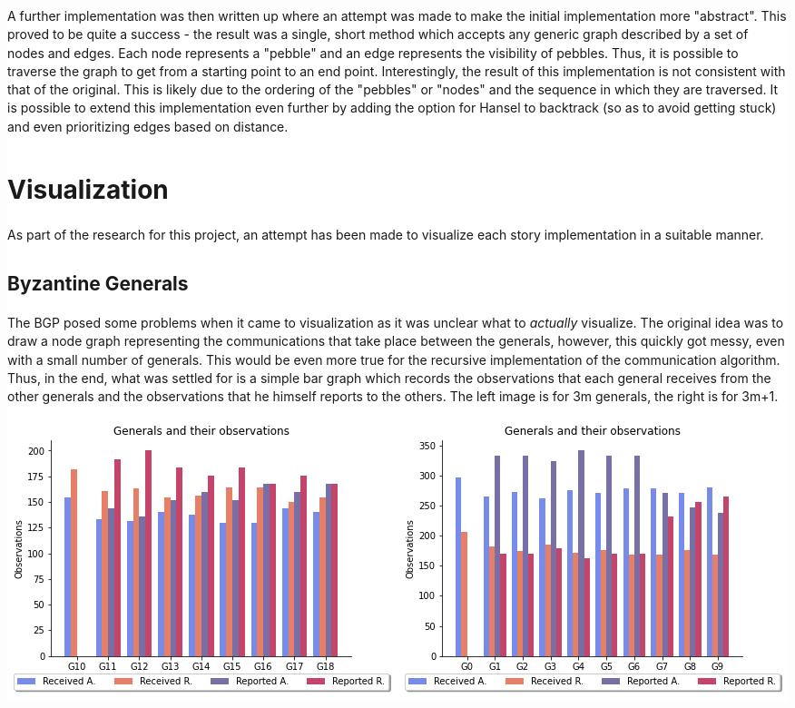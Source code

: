 A further implementation was then written up where an attempt was made to make the initial implementation more "abstract". This proved to be quite a success - the result was a single, short method which accepts any generic graph described by a set of nodes and edges. Each node represents a "pebble" and an edge represents the visibility of pebbles. Thus, it is possible to traverse the graph to get from a starting point to an end point. Interestingly, the result of this implementation is not consistent with that of the original. This is likely due to the ordering of the "pebbles" or "nodes" and the sequence in which they are traversed. It is possible to extend this implementation even further by adding the option for Hansel to backtrack (so as to avoid getting stuck) and even prioritizing edges based on distance.


# Visualization

As part of the research for this project, an attempt has been made to visualize each story implementation in a suitable manner.

## Byzantine Generals

The BGP posed some problems when it came to visualization as it was unclear what to *actually* visualize. The original idea was to draw a node graph representing the communications that take place between the generals, however, this quickly got messy, even with a small number of generals. This would be even more true for the recursive implementation of the communication algorithm. Thus, in the end, what was settled for is a simple bar graph which records the observations that each general receives from the other generals and the observations that he himself reports to the others. The left image is for 3m generals, the right is for 3m+1.

![BGP 3m](img/generals_3m.png)
![BGP 3m+1](img/generals_3m1.png)
